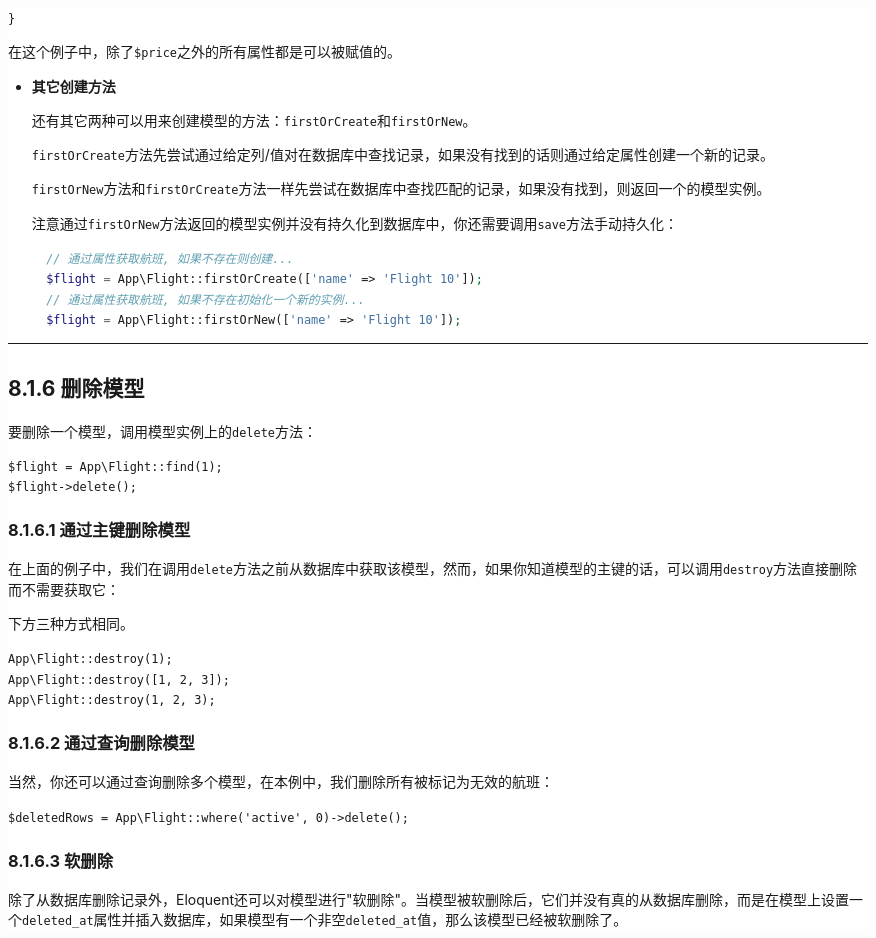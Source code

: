 ```php
}
```

在这个例子中，除了`$price`之外的所有属性都是可以被赋值的。

- **其它创建方法**

  还有其它两种可以用来创建模型的方法：`firstOrCreate`和`firstOrNew`。

  `firstOrCreate`方法先尝试通过给定列/值对在数据库中查找记录，如果没有找到的话则通过给定属性创建一个新的记录。

  `firstOrNew`方法和`firstOrCreate`方法一样先尝试在数据库中查找匹配的记录，如果没有找到，则返回一个的模型实例。

  注意通过`firstOrNew`方法返回的模型实例并没有持久化到数据库中，你还需要调用`save`方法手动持久化：

  ```php
    // 通过属性获取航班, 如果不存在则创建...
    $flight = App\Flight::firstOrCreate(['name' => 'Flight 10']);
    // 通过属性获取航班, 如果不存在初始化一个新的实例...
    $flight = App\Flight::firstOrNew(['name' => 'Flight 10']);
  ```

--------------------------------------------------------------------------------

## 8.1.6 删除模型

要删除一个模型，调用模型实例上的`delete`方法：

```
$flight = App\Flight::find(1);
$flight->delete();
```

### 8.1.6.1 通过主键删除模型

在上面的例子中，我们在调用`delete`方法之前从数据库中获取该模型，然而，如果你知道模型的主键的话，可以调用`destroy`方法直接删除而不需要获取它：

下方三种方式相同。

```
App\Flight::destroy(1);
App\Flight::destroy([1, 2, 3]);
App\Flight::destroy(1, 2, 3);
```

### 8.1.6.2 通过查询删除模型

当然，你还可以通过查询删除多个模型，在本例中，我们删除所有被标记为无效的航班：

```
$deletedRows = App\Flight::where('active', 0)->delete();
```

### 8.1.6.3 软删除

除了从数据库删除记录外，Eloquent还可以对模型进行"软删除"。当模型被软删除后，它们并没有真的从数据库删除，而是在模型上设置一个`deleted_at`属性并插入数据库，如果模型有一个非空`deleted_at`值，那么该模型已经被软删除了。
